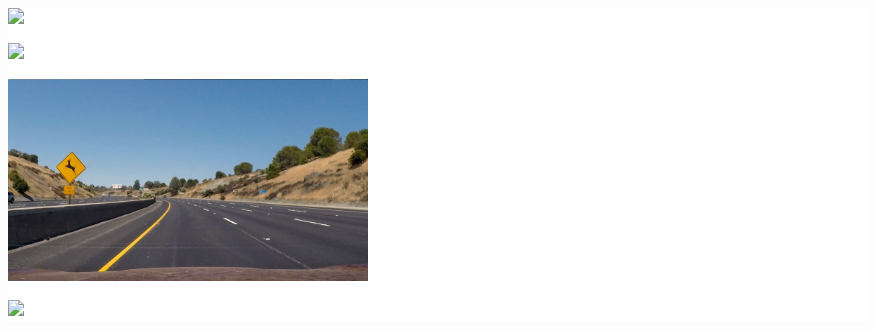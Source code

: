  </p>
 </TD>
 
 <TD>
<p align="left">
    <img src="./test_images/heatmap_bt_Test1.jpg" width="360">
 </p>
 </TD>
 
  <TD>
<p align="left">
    <img src="./test_images/heatmap_at_Test1.jpg" width="360">
 </p>
 </TD>
 
 <TR>
<TD>
<p align="left">
    <img src="./test_images/test2.jpg" width="360">
 </p>
 </TD>
 
 <TD>
<p align="left">
    <img src="./test_images/heatmap_bt_Test2.jpg" width="360">
 </p>
 </TD>
 